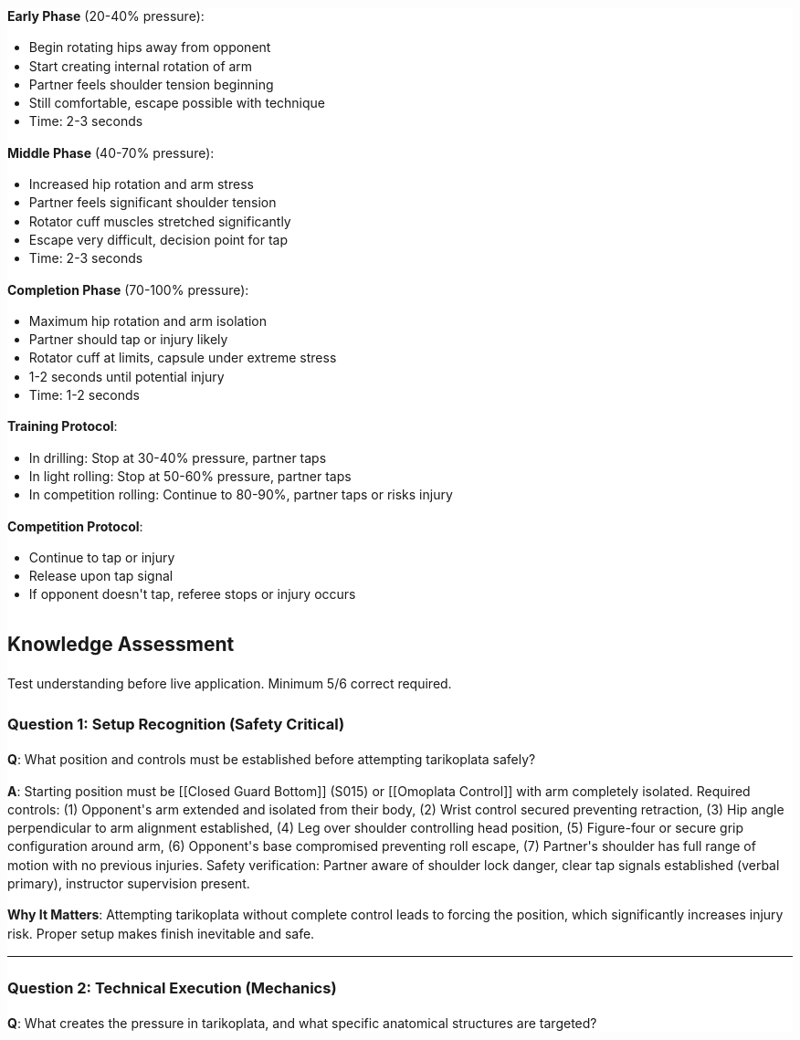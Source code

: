 **Early Phase** (20-40% pressure):
- Begin rotating hips away from opponent
- Start creating internal rotation of arm
- Partner feels shoulder tension beginning
- Still comfortable, escape possible with technique
- Time: 2-3 seconds

**Middle Phase** (40-70% pressure):
- Increased hip rotation and arm stress
- Partner feels significant shoulder tension
- Rotator cuff muscles stretched significantly
- Escape very difficult, decision point for tap
- Time: 2-3 seconds

**Completion Phase** (70-100% pressure):
- Maximum hip rotation and arm isolation
- Partner should tap or injury likely
- Rotator cuff at limits, capsule under extreme stress
- 1-2 seconds until potential injury
- Time: 1-2 seconds

**Training Protocol**:
- In drilling: Stop at 30-40% pressure, partner taps
- In light rolling: Stop at 50-60% pressure, partner taps
- In competition rolling: Continue to 80-90%, partner taps or risks injury

**Competition Protocol**:
- Continue to tap or injury
- Release upon tap signal
- If opponent doesn't tap, referee stops or injury occurs

## Knowledge Assessment

Test understanding before live application. Minimum 5/6 correct required.

### Question 1: Setup Recognition (Safety Critical)
**Q**: What position and controls must be established before attempting tarikoplata safely?

**A**: Starting position must be [[Closed Guard Bottom]] (S015) or [[Omoplata Control]] with arm completely isolated. Required controls: (1) Opponent's arm extended and isolated from their body, (2) Wrist control secured preventing retraction, (3) Hip angle perpendicular to arm alignment established, (4) Leg over shoulder controlling head position, (5) Figure-four or secure grip configuration around arm, (6) Opponent's base compromised preventing roll escape, (7) Partner's shoulder has full range of motion with no previous injuries. Safety verification: Partner aware of shoulder lock danger, clear tap signals established (verbal primary), instructor supervision present.

**Why It Matters**: Attempting tarikoplata without complete control leads to forcing the position, which significantly increases injury risk. Proper setup makes finish inevitable and safe.

---

### Question 2: Technical Execution (Mechanics)
**Q**: What creates the pressure in tarikoplata, and what specific anatomical structures are targeted?

